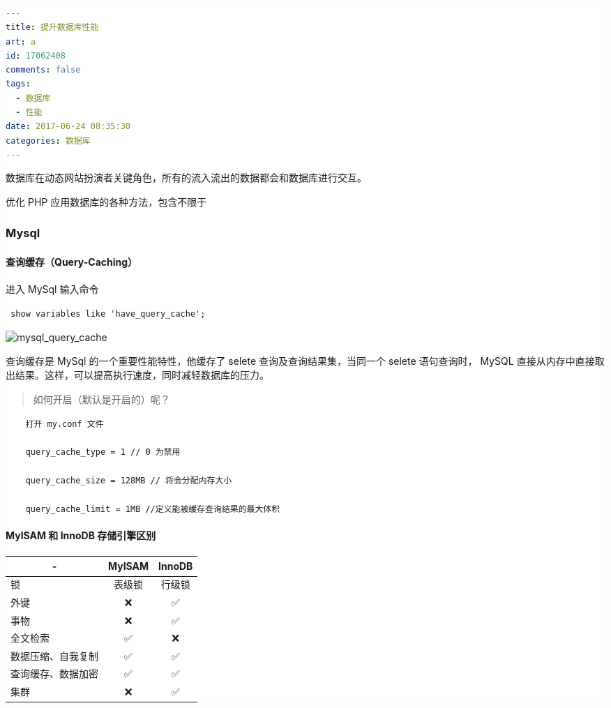 ```yaml
---
title: 提升数据库性能
art: a
id: 17062408
comments: false
tags:
  - 数据库
  - 性能
date: 2017-06-24 08:35:30
categories: 数据库
---
```



数据库在动态网站扮演者关键角色，所有的流入流出的数据都会和数据库进行交互。



优化 PHP 应用数据库的各种方法，包含不限于

### Mysql 

#### 查询缓存（Query-Caching）
进入 MySql 输入命令

<code> show variables like 'have_query_cache'; </code>

![mysql_query_cache](https://static.shijinrong.cn/blog/mysql_query_cache.png)

查询缓存是 MySql 的一个重要性能特性，他缓存了 selete 查询及查询结果集，当同一个 selete 语句查询时， MySQL 直接从内存中直接取出结果。这样，可以提高执行速度，同时减轻数据库的压力。

> 如何开启（默认是开启的）呢？

```
	打开 my.conf 文件
	
	query_cache_type = 1 // 0 为禁用

	query_cache_size = 128MB // 将会分配内存大小

	query_cache_limit = 1MB //定义能被缓存查询结果的最大体积

```
#### MyISAM 和 InnoDB 存储引擎区别


 -| MyISAM | InnoDB
---|:---:|:---:
锁 | 表级锁 | 行级锁
外键| ❌ | ✅
事物| ❌ | ✅
全文检索| ✅ |  ❌ 
数据压缩、自我复制 | ✅ | ✅
查询缓存、数据加密 | ✅ | ✅
集群| ❌ | ✅

